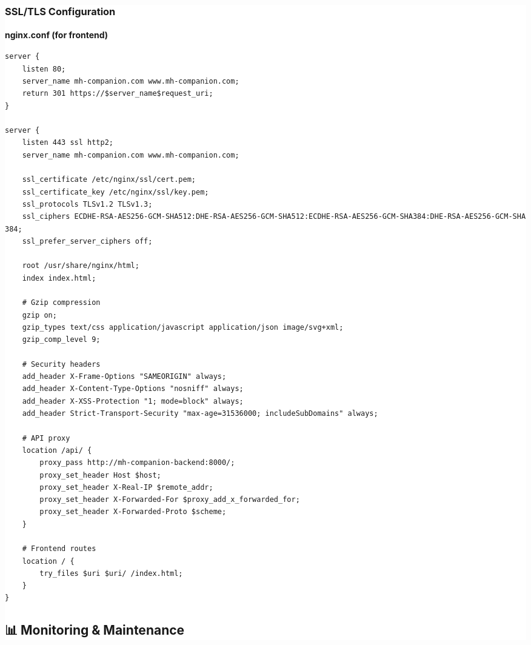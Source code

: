 ### SSL/TLS Configuration

**nginx.conf (for frontend)**
```nginx
server {
    listen 80;
    server_name mh-companion.com www.mh-companion.com;
    return 301 https://$server_name$request_uri;
}

server {
    listen 443 ssl http2;
    server_name mh-companion.com www.mh-companion.com;

    ssl_certificate /etc/nginx/ssl/cert.pem;
    ssl_certificate_key /etc/nginx/ssl/key.pem;
    ssl_protocols TLSv1.2 TLSv1.3;
    ssl_ciphers ECDHE-RSA-AES256-GCM-SHA512:DHE-RSA-AES256-GCM-SHA512:ECDHE-RSA-AES256-GCM-SHA384:DHE-RSA-AES256-GCM-SHA384;
    ssl_prefer_server_ciphers off;

    root /usr/share/nginx/html;
    index index.html;

    # Gzip compression
    gzip on;
    gzip_types text/css application/javascript application/json image/svg+xml;
    gzip_comp_level 9;

    # Security headers
    add_header X-Frame-Options "SAMEORIGIN" always;
    add_header X-Content-Type-Options "nosniff" always;
    add_header X-XSS-Protection "1; mode=block" always;
    add_header Strict-Transport-Security "max-age=31536000; includeSubDomains" always;

    # API proxy
    location /api/ {
        proxy_pass http://mh-companion-backend:8000/;
        proxy_set_header Host $host;
        proxy_set_header X-Real-IP $remote_addr;
        proxy_set_header X-Forwarded-For $proxy_add_x_forwarded_for;
        proxy_set_header X-Forwarded-Proto $scheme;
    }

    # Frontend routes
    location / {
        try_files $uri $uri/ /index.html;
    }
}
```

## 📊 Monitoring & Maintenance
